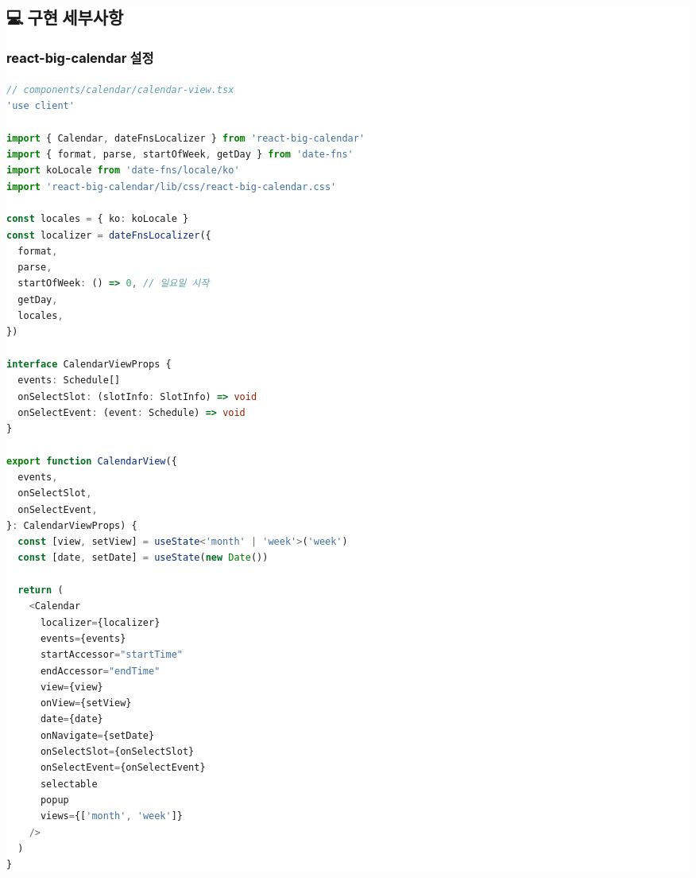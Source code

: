 
## 💻 구현 세부사항

### react-big-calendar 설정

```typescript
// components/calendar/calendar-view.tsx
'use client'

import { Calendar, dateFnsLocalizer } from 'react-big-calendar'
import { format, parse, startOfWeek, getDay } from 'date-fns'
import koLocale from 'date-fns/locale/ko'
import 'react-big-calendar/lib/css/react-big-calendar.css'

const locales = { ko: koLocale }
const localizer = dateFnsLocalizer({
  format,
  parse,
  startOfWeek: () => 0, // 일요일 시작
  getDay,
  locales,
})

interface CalendarViewProps {
  events: Schedule[]
  onSelectSlot: (slotInfo: SlotInfo) => void
  onSelectEvent: (event: Schedule) => void
}

export function CalendarView({
  events,
  onSelectSlot,
  onSelectEvent,
}: CalendarViewProps) {
  const [view, setView] = useState<'month' | 'week'>('week')
  const [date, setDate] = useState(new Date())

  return (
    <Calendar
      localizer={localizer}
      events={events}
      startAccessor="startTime"
      endAccessor="endTime"
      view={view}
      onView={setView}
      date={date}
      onNavigate={setDate}
      onSelectSlot={onSelectSlot}
      onSelectEvent={onSelectEvent}
      selectable
      popup
      views={['month', 'week']}
    />
  )
}
```
